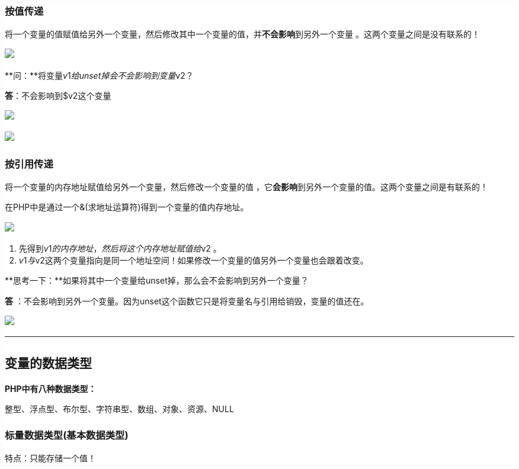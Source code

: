 

### 按值传递

将一个变量的值赋值给另外一个变量，然后修改其中一个变量的值，并**不会影响**到另外一个变量 。这两个变量之间是没有联系的！

![](php_variable_constant_16.png)

 

 

**问：**将变量$v1给unset掉 会不会影响到变量$v2？

**答**：不会影响到$v2这个变量  

![](php_variable_constant_17.png)

![](php_variable_constant_18.png)

 



### 按引用传递

将一个变量的内存地址赋值给另外一个变量，然后修改一个变量的值 ，它**会影响**到另外一个变量的值。这两个变量之间是有联系的！ 


在PHP中是通过一个&(求地址运算符)得到一个变量的值内存地址。

![](php_variable_constant_19.png)

 

1. 先得到$v1的内存地址，然后将这个内存地址赋值给$v2 。
2. $v1与$v2这两个变量指向是同一个地址空间！如果修改一个变量的值另外一个变量也会跟着改变。

 

**思考一下：**如果将其中一个变量给unset掉，那么会不会影响到另外一个变量？

**答**  ：不会影响到另外一个变量。因为unset这个函数它只是将变量名与引用给销毁，变量的值还在。

![](php_variable_constant_20.png)



----



## 变量的数据类型

**PHP中有八种数据类型：**  

整型、浮点型、布尔型、字符串型、数组、对象、资源、NULL 



### 标量数据类型(基本数据类型)

特点：只能存储一个值！  
